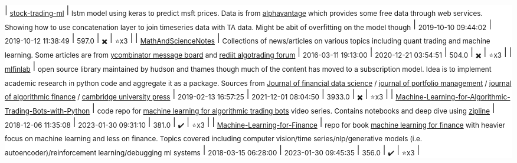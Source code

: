 | <sub>[stock-trading-ml](https://github.com/yacoubb/stock-trading-ml)</sub>                                                                                                                                                   | <sub>lstm model using keras to predict msft prices. Data is from [alphavantage](https://www.alphavantage.co/) which provides some free data through web services. Showing how to use concatenation layer to join timeseries data with TA data. Might be abit of overfitting on the model though</sub>                                                                                                                                                                                                                                                                                                                                                                                                                                                                                             | <sub>2019-10-10 09:44:02</sub> | <sub>2019-10-12 11:38:49</sub> | <sub>597.0</sub>        | <sub>:heavy_multiplication_x:</sub> | <sub>:star:x3</sub> |
| <sub>[MathAndScienceNotes](https://github.com/melling/MathAndScienceNotes)</sub>                                                                                                                                             | <sub>Collections of news/articles on various topics including quant trading and machine learning. Some articles are from [ycombinator message board](https://news.ycombinator.com/news) and [rediit algotrading forum](https://www.reddit.com/r/algotrading/)</sub>                                                                                                                                                                                                                                                                                                                                                                                                                                                                                                                               | <sub>2016-03-11 19:13:00</sub> | <sub>2020-12-21 03:54:51</sub> | <sub>504.0</sub>        | <sub>:heavy_multiplication_x:</sub> | <sub>:star:x3</sub> |
| <sub>[mlfinlab](https://github.com/hudson-and-thames/mlfinlab)</sub>                                                                                                                                                         | <sub>open source library maintained by hudson and thames though much of the content has moved to a subscription model. Idea is to implement academic research in python code and aggregate it as a package. Sources from [Journal of financial data science](https://jfds.pm-research.com/) / [journal of portfolio management](https://jpm.pm-research.com/) / [journal of algorithmic finance](http://www.algorithmicfinance.org/) / [cambridge university press](https://www.cambridge.org/)</sub>                                                                                                                                                                                                                                                                                             | <sub>2019-02-13 16:57:25</sub> | <sub>2021-12-01 08:04:50</sub> | <sub>3933.0</sub>       | <sub>:heavy_multiplication_x:</sub> | <sub>:star:x3</sub> |
| <sub>[Machine-Learning-for-Algorithmic-Trading-Bots-with-Python](https://github.com/PacktPublishing/Machine-Learning-for-Algorithmic-Trading-Bots-with-Python)</sub>                                                         | <sub>code repo for [machine learning for algorithmic trading bots](https://www.packtpub.com/application-development/machine-learning-algorithmic-trading-bots-python-video) video series. Contains notebooks and deep dive using [zipline](https://github.com/quantopian/zipline)</sub>                                                                                                                                                                                                                                                                                                                                                                                                                                                                                                           | <sub>2018-12-06 11:35:08</sub> | <sub>2023-01-30 09:31:10</sub> | <sub>381.0</sub>        | <sub>:heavy_check_mark:</sub>       | <sub>:star:x3</sub> |
| <sub>[Machine-Learning-for-Finance](https://github.com/PacktPublishing/Machine-Learning-for-Finance)</sub>                                                                                                                   | <sub>repo for book [machine learning for finance](https://www.packtpub.com/product/machine-learning-for-finance/9781789136364) with heavier focus on machine learning and less on finance. Topics covered including computer vision/time series/nlp/generative models (i.e. autoencoder)/reinforcement learning/debugging ml systems</sub>                                                                                                                                                                                                                                                                                                                                                                                                                                                        | <sub>2018-03-15 06:28:00</sub> | <sub>2023-01-30 09:45:35</sub> | <sub>356.0</sub>        | <sub>:heavy_check_mark:</sub>       | <sub>:star:x3</sub> |
